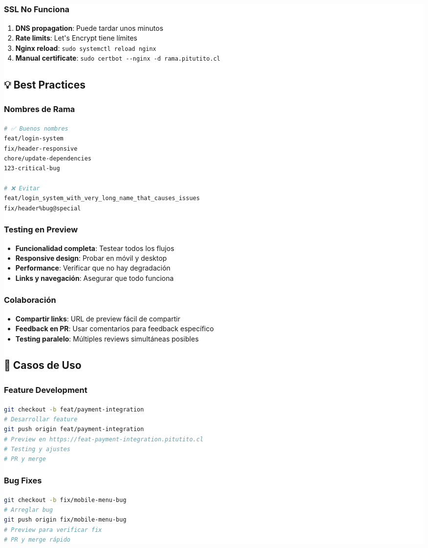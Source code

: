 ### **SSL No Funciona**
1. **DNS propagation**: Puede tardar unos minutos
2. **Rate limits**: Let's Encrypt tiene límites
3. **Nginx reload**: `sudo systemctl reload nginx`
4. **Manual certificate**: `sudo certbot --nginx -d rama.pitutito.cl`

## 💡 Best Practices

### **Nombres de Rama**
```bash
# ✅ Buenos nombres
feat/login-system
fix/header-responsive  
chore/update-dependencies
123-critical-bug

# ❌ Evitar
feat/login_system_with_very_long_name_that_causes_issues
fix/header%bug@special
```

### **Testing en Preview**
- **Funcionalidad completa**: Testear todos los flujos
- **Responsive design**: Probar en móvil y desktop
- **Performance**: Verificar que no hay degradación
- **Links y navegación**: Asegurar que todo funciona

### **Colaboración**
- **Compartir links**: URL de preview fácil de compartir
- **Feedback en PR**: Usar comentarios para feedback específico
- **Testing paralelo**: Múltiples reviews simultáneas posibles

## 🎯 Casos de Uso

### **Feature Development**
```bash
git checkout -b feat/payment-integration
# Desarrollar feature
git push origin feat/payment-integration
# Preview en https://feat-payment-integration.pitutito.cl
# Testing y ajustes
# PR y merge
```

### **Bug Fixes**
```bash
git checkout -b fix/mobile-menu-bug
# Arreglar bug
git push origin fix/mobile-menu-bug
# Preview para verificar fix
# PR y merge rápido
```
